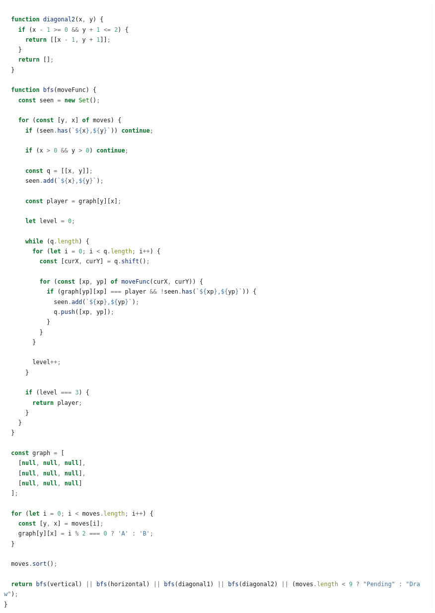 ```javascript

  function diagonal2(x, y) {
    if (x - 1 >= 0 && y + 1 <= 2) {
      return [[x - 1, y + 1]];
    }
    return [];
  }

  function bfs(moveFunc) {
    const seen = new Set();

    for (const [y, x] of moves) {
      if (seen.has(`${x},${y}`)) continue;

      if (x > 0 && y > 0) continue;

      const q = [[x, y]];
      seen.add(`${x},${y}`);

      const player = graph[y][x];

      let level = 0;

      while (q.length) {
        for (let i = 0; i < q.length; i++) {
          const [curX, curY] = q.shift();

          for (const [xp, yp] of moveFunc(curX, curY)) {
            if (graph[yp][xp] === player && !seen.has(`${xp},${yp}`)) {
              seen.add(`${xp},${yp}`);
              q.push([xp, yp]);
            }
          }
        }

        level++;
      }

      if (level === 3) {
        return player;
      }
    }
  }

  const graph = [
    [null, null, null],
    [null, null, null],
    [null, null, null]
  ];

  for (let i = 0; i < moves.length; i++) {
    const [y, x] = moves[i];
    graph[y][x] = i % 2 === 0 ? 'A' : 'B';
  }

  moves.sort();

  return bfs(vertical) || bfs(horizontal) || bfs(diagonal1) || bfs(diagonal2) || (moves.length < 9 ? "Pending" : "Draw");
}
```